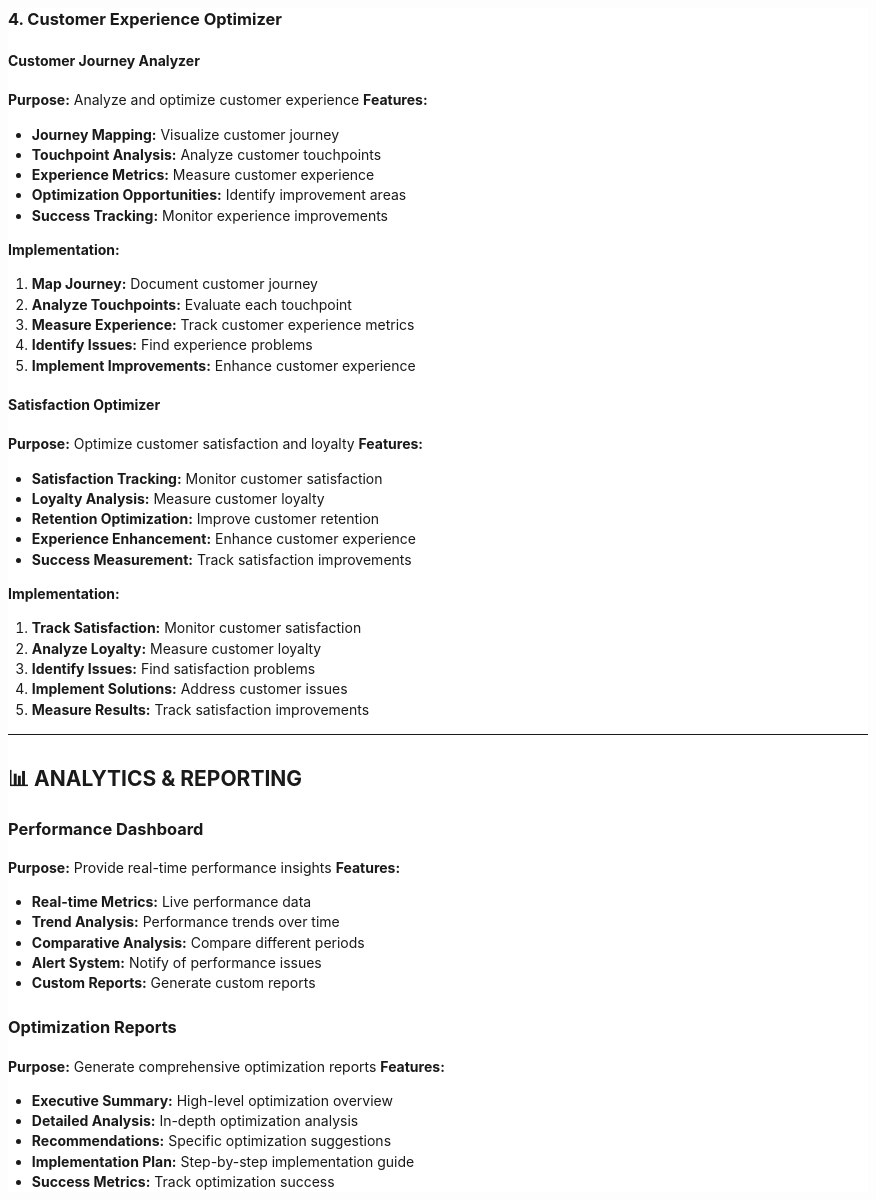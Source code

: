 ### **4. Customer Experience Optimizer**

#### **Customer Journey Analyzer**
**Purpose:** Analyze and optimize customer experience
**Features:**
- **Journey Mapping:** Visualize customer journey
- **Touchpoint Analysis:** Analyze customer touchpoints
- **Experience Metrics:** Measure customer experience
- **Optimization Opportunities:** Identify improvement areas
- **Success Tracking:** Monitor experience improvements

**Implementation:**
1. **Map Journey:** Document customer journey
2. **Analyze Touchpoints:** Evaluate each touchpoint
3. **Measure Experience:** Track customer experience metrics
4. **Identify Issues:** Find experience problems
5. **Implement Improvements:** Enhance customer experience

#### **Satisfaction Optimizer**
**Purpose:** Optimize customer satisfaction and loyalty
**Features:**
- **Satisfaction Tracking:** Monitor customer satisfaction
- **Loyalty Analysis:** Measure customer loyalty
- **Retention Optimization:** Improve customer retention
- **Experience Enhancement:** Enhance customer experience
- **Success Measurement:** Track satisfaction improvements

**Implementation:**
1. **Track Satisfaction:** Monitor customer satisfaction
2. **Analyze Loyalty:** Measure customer loyalty
3. **Identify Issues:** Find satisfaction problems
4. **Implement Solutions:** Address customer issues
5. **Measure Results:** Track satisfaction improvements

---

## 📊 **ANALYTICS & REPORTING**

### **Performance Dashboard**
**Purpose:** Provide real-time performance insights
**Features:**
- **Real-time Metrics:** Live performance data
- **Trend Analysis:** Performance trends over time
- **Comparative Analysis:** Compare different periods
- **Alert System:** Notify of performance issues
- **Custom Reports:** Generate custom reports

### **Optimization Reports**
**Purpose:** Generate comprehensive optimization reports
**Features:**
- **Executive Summary:** High-level optimization overview
- **Detailed Analysis:** In-depth optimization analysis
- **Recommendations:** Specific optimization suggestions
- **Implementation Plan:** Step-by-step implementation guide
- **Success Metrics:** Track optimization success
